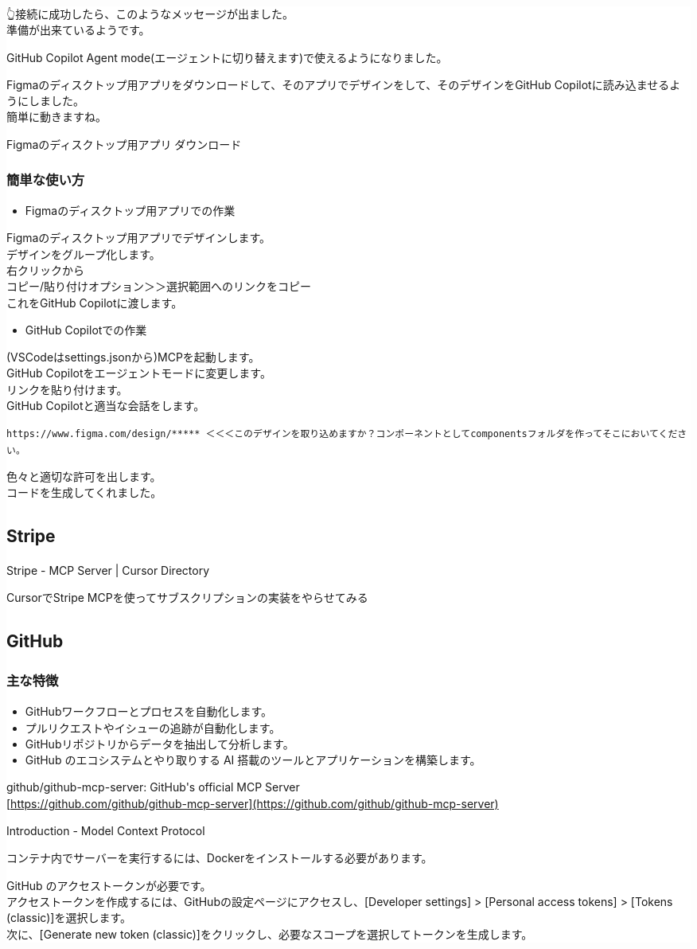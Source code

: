 👆接続に成功したら、このようなメッセージが出ました。  
準備が出来ているようです。

GitHub Copilot Agent mode(エージェントに切り替えます)で使えるようになりました。

Figmaのディスクトップ用アプリをダウンロードして、そのアプリでデザインをして、そのデザインをGitHub Copilotに読み込ませるようにしました。  
簡単に動きますね。

Figmaのディスクトップ用アプリ ダウンロード

### 簡単な使い方

- Figmaのディスクトップ用アプリでの作業

Figmaのディスクトップ用アプリでデザインします。  
デザインをグループ化します。  
右クリックから  
コピー/貼り付けオプション＞＞選択範囲へのリンクをコピー  
これをGitHub Copilotに渡します。

- GitHub Copilotでの作業

(VSCodeはsettings.jsonから)MCPを起動します。  
GitHub Copilotをエージェントモードに変更します。  
リンクを貼り付けます。  
GitHub Copilotと適当な会話をします。

```chat会話
https://www.figma.com/design/***** ＜＜＜このデザインを取り込めますか？コンポーネントとしてcomponentsフォルダを作ってそこにおいてください。
```

色々と適切な許可を出します。  
コードを生成してくれました。

## Stripe

Stripe - MCP Server | Cursor Directory

CursorでStripe MCPを使ってサブスクリプションの実装をやらせてみる

## GitHub

### 主な特徴

- GitHubワークフローとプロセスを自動化します。
- プルリクエストやイシューの追跡が自動化します。
- GitHubリポジトリからデータを抽出して分析します。
- GitHub のエコシステムとやり取りする AI 搭載のツールとアプリケーションを構築します。

github/github-mcp-server: GitHub's official MCP Server  
[https://github.com/github/github-mcp-server](https://github.com/github/github-mcp-server)

Introduction - Model Context Protocol

コンテナ内でサーバーを実行するには、Dockerをインストールする必要があります。

GitHub のアクセストークンが必要です。  
アクセストークンを作成するには、GitHubの設定ページにアクセスし、\[Developer settings\] > \[Personal access tokens\] > \[Tokens (classic)\]を選択します。  
次に、\[Generate new token (classic)\]をクリックし、必要なスコープを選択してトークンを生成します。
